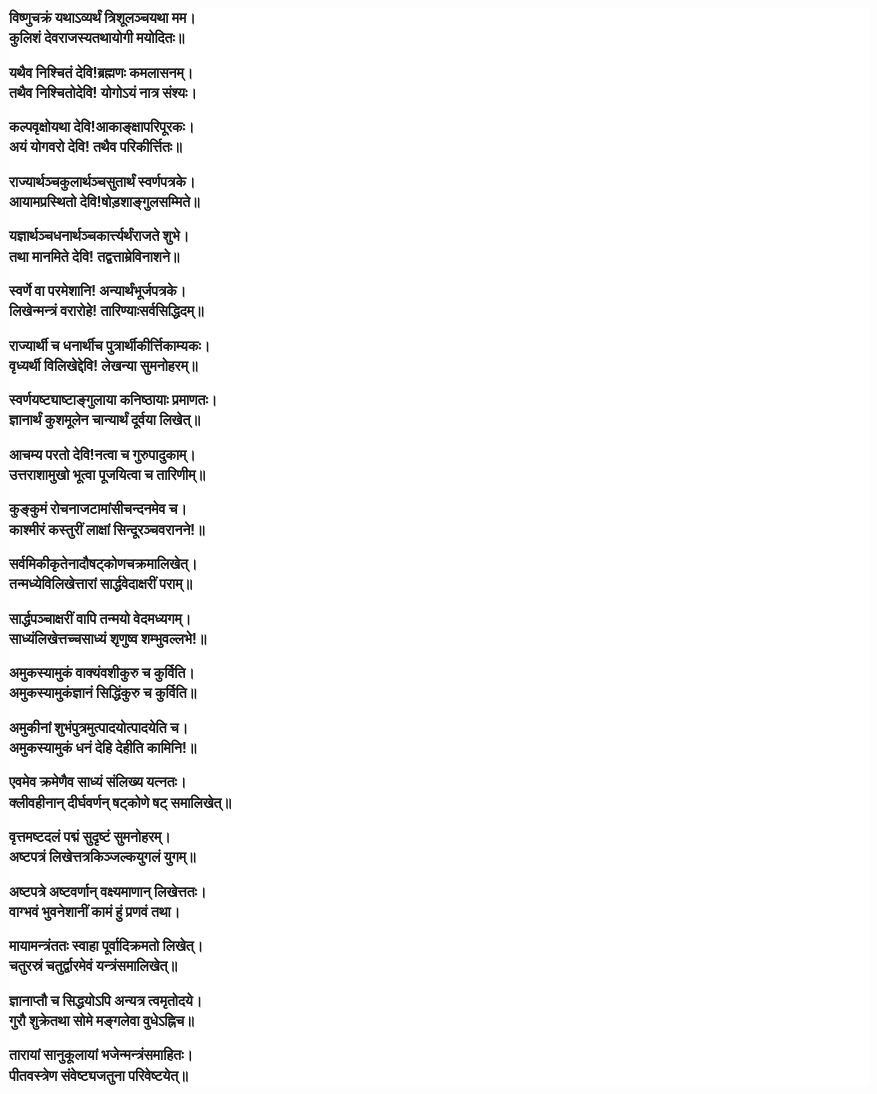 **विष्णुचक्रं यथाऽव्यर्थं त्रिशूलञ्चयथा मम।  
कुलिशं देवराजस्यतथायोगी मयोदितः॥**

**यथैव निश्चितं देवि!ब्रह्मणः कमलासनम्‌।  
तथैव निश्चितोदेवि! योगोऽयं नात्र संश्यः।**

**कल्पवृक्षोयथा देवि!आकाङ्क्षापरिपूरकः।  
अयं योगवरो देवि! तथैव परिकीर्त्तितः॥**

**राज्यार्थञ्चकुलार्थञ्चसुतार्थं स्वर्णपत्रके।  
आयामप्रस्थितो देवि!षोड़शाङ्गुलसम्मिते॥**

**यज्ञार्थञ्चधनार्थञ्चकार्त्त्यर्थंराजते शुभे।  
तथा मानमिते देवि! तद्वत्ताम्रेविनाशने॥**

**स्वर्णे वा परमेशानि! अन्यार्थंभूर्जपत्रके।  
लिखेन्मन्त्रं वरारोहे! तारिण्याःसर्वसिद्धिदम्॥**

**राज्यार्थी च धनार्थीच पुत्रार्थीकीर्त्तिकाम्यकः।  
वृध्यर्थी विलिखेद्देवि! लेखन्या सुमनोहरम्‌॥**

**स्वर्णयष्ट्याष्टाङ्गुलाया कनिष्ठायाः प्रमाणतः।  
ज्ञानार्थं कुशमूलेन चान्यार्थं दूर्वया लिखेत्‌॥**



**आचम्य परतो देवि!नत्वा च गुरुपादुकाम्‌।  
उत्तराशामुखो भूत्वा पूजयित्वा च तारिणीम्॥**

**कुङ्कुमं रोचनाजटामांसीचन्दनमेव च।  
काश्मीरं कस्तुरीं लाक्षां सिन्दूरञ्चवरानने!॥**

**सर्वमिकीकृतेनादौषट्‌कोणचक्रमालिखेत्‌।  
तन्मध्येविलिखेत्तारां सार्द्धवेदाक्षरीं पराम्‌॥**

**सार्द्धपञ्चाक्षरीं वापि तन्मयो वेदमध्यगम्।  
साध्यंलिखेत्तच्चसाध्यं शृणुष्व शम्भुवल्लभे!॥**

**अमुकस्यामुकं वाक्यंवशीकुरु च कुर्विति।  
अमुकस्यामुकंज्ञानं सिद्धिंकुरु च कुर्विति॥**

**अमुकीनां शुभंपुत्रमुत्पादयोत्पादयेति च।  
अमुकस्यामुकं धनं देहि देहीति कामिनि!॥**

**एवमेव क्रमेणैव साध्यं संलिख्य यत्नतः।  
क्लीवहीनान्‌ दीर्घवर्णन्‌ षट्कोणे षट्‌ समालिखेत्‌॥**

**वृत्तमष्टदलं पद्मं सुदृष्टं सुमनोहरम्‌।  
अष्टपत्रं लिखेत्तत्रकिञ्जल्कयुगलं युगम्‌॥**

**अष्टपत्रे अष्टवर्णान्‌ वक्ष्यमाणान्‌ लिखेत्ततः।  
वाग्भवं भुवनेशानीं कामं हुं प्रणवं तथा।**

**मायामन्त्रंततः स्वाहा पूर्वादिक्रमतो लिखेत्‌।  
चतुरस्रं चतुर्द्वारमेवं यन्त्रंसमालिखेत्‌॥**

**ज्ञानाप्तौ च सिद्धयोऽपि अन्यत्र त्वमृतोदये।  
गुरौ शुक्रेतथा सोमे मङ्गलेवा वुधेऽह्निच॥**

**तारायां सानुकूलायां भजेन्मन्त्रंसमाहितः।  
पीतवस्त्रेण संवेष्ट्यजतुना परिवेष्टयेत्‌॥**
